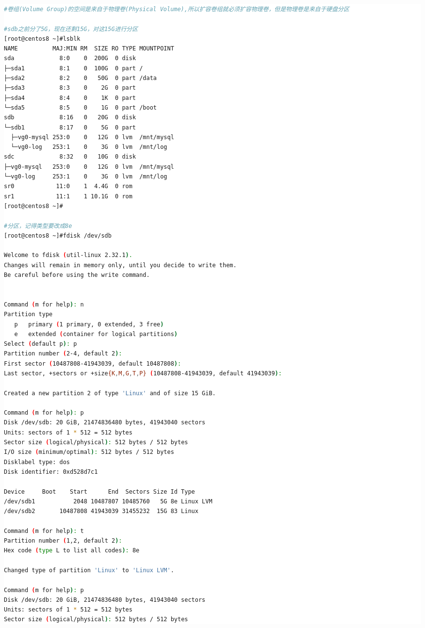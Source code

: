 ```bash
#卷组(Volume Group)的空间是来自于物理卷(Physical Volume),所以扩容卷组就必须扩容物理卷，但是物理卷是来自于硬盘分区

#sdb之前分了5G，现在还剩15G，对这15G进行分区
[root@centos8 ~]#lsblk
NAME          MAJ:MIN RM  SIZE RO TYPE MOUNTPOINT
sda             8:0    0  200G  0 disk
├─sda1          8:1    0  100G  0 part /
├─sda2          8:2    0   50G  0 part /data
├─sda3          8:3    0    2G  0 part
├─sda4          8:4    0    1K  0 part
└─sda5          8:5    0    1G  0 part /boot
sdb             8:16   0   20G  0 disk
└─sdb1          8:17   0    5G  0 part
  ├─vg0-mysql 253:0    0   12G  0 lvm  /mnt/mysql
  └─vg0-log   253:1    0    3G  0 lvm  /mnt/log
sdc             8:32   0   10G  0 disk
├─vg0-mysql   253:0    0   12G  0 lvm  /mnt/mysql
└─vg0-log     253:1    0    3G  0 lvm  /mnt/log
sr0            11:0    1  4.4G  0 rom
sr1            11:1    1 10.1G  0 rom
[root@centos8 ~]#

#分区，记得类型要改成8e
[root@centos8 ~]#fdisk /dev/sdb

Welcome to fdisk (util-linux 2.32.1).
Changes will remain in memory only, until you decide to write them.
Be careful before using the write command.


Command (m for help): n
Partition type
   p   primary (1 primary, 0 extended, 3 free)
   e   extended (container for logical partitions)
Select (default p): p
Partition number (2-4, default 2):
First sector (10487808-41943039, default 10487808):
Last sector, +sectors or +size{K,M,G,T,P} (10487808-41943039, default 41943039):

Created a new partition 2 of type 'Linux' and of size 15 GiB.

Command (m for help): p
Disk /dev/sdb: 20 GiB, 21474836480 bytes, 41943040 sectors
Units: sectors of 1 * 512 = 512 bytes
Sector size (logical/physical): 512 bytes / 512 bytes
I/O size (minimum/optimal): 512 bytes / 512 bytes
Disklabel type: dos
Disk identifier: 0xd528d7c1

Device     Boot    Start      End  Sectors Size Id Type
/dev/sdb1           2048 10487807 10485760   5G 8e Linux LVM
/dev/sdb2       10487808 41943039 31455232  15G 83 Linux

Command (m for help): t
Partition number (1,2, default 2):
Hex code (type L to list all codes): 8e

Changed type of partition 'Linux' to 'Linux LVM'.

Command (m for help): p
Disk /dev/sdb: 20 GiB, 21474836480 bytes, 41943040 sectors
Units: sectors of 1 * 512 = 512 bytes
Sector size (logical/physical): 512 bytes / 512 bytes
```
